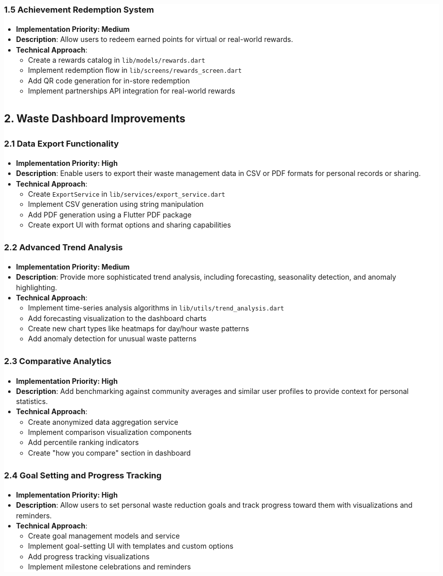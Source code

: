 ### 1.5 Achievement Redemption System
- **Implementation Priority: Medium**
- **Description**: Allow users to redeem earned points for virtual or real-world rewards.
- **Technical Approach**:
  - Create a rewards catalog in `lib/models/rewards.dart`
  - Implement redemption flow in `lib/screens/rewards_screen.dart`
  - Add QR code generation for in-store redemption
  - Implement partnerships API integration for real-world rewards

## 2. Waste Dashboard Improvements

### 2.1 Data Export Functionality
- **Implementation Priority: High**
- **Description**: Enable users to export their waste management data in CSV or PDF formats for personal records or sharing.
- **Technical Approach**:
  - Create `ExportService` in `lib/services/export_service.dart`
  - Implement CSV generation using string manipulation
  - Add PDF generation using a Flutter PDF package
  - Create export UI with format options and sharing capabilities

### 2.2 Advanced Trend Analysis
- **Implementation Priority: Medium**
- **Description**: Provide more sophisticated trend analysis, including forecasting, seasonality detection, and anomaly highlighting.
- **Technical Approach**:
  - Implement time-series analysis algorithms in `lib/utils/trend_analysis.dart`
  - Add forecasting visualization to the dashboard charts
  - Create new chart types like heatmaps for day/hour waste patterns
  - Add anomaly detection for unusual waste patterns

### 2.3 Comparative Analytics
- **Implementation Priority: High**
- **Description**: Add benchmarking against community averages and similar user profiles to provide context for personal statistics.
- **Technical Approach**:
  - Create anonymized data aggregation service
  - Implement comparison visualization components
  - Add percentile ranking indicators
  - Create "how you compare" section in dashboard

### 2.4 Goal Setting and Progress Tracking
- **Implementation Priority: High**
- **Description**: Allow users to set personal waste reduction goals and track progress toward them with visualizations and reminders.
- **Technical Approach**:
  - Create goal management models and service
  - Implement goal-setting UI with templates and custom options
  - Add progress tracking visualizations
  - Implement milestone celebrations and reminders
